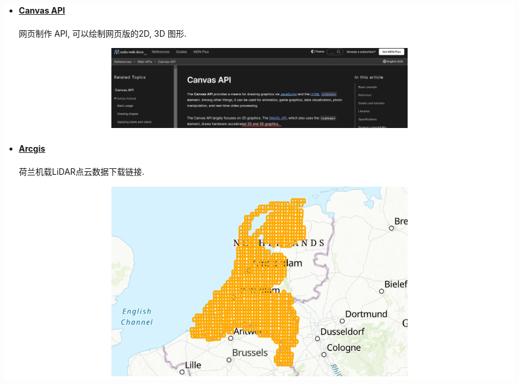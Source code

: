 </p>

- #### [Canvas API](https://developer.mozilla.org/en-US/docs/Web/API/Canvas_API)
    网页制作 API, 可以绘制网页版的2D, 3D 图形.
<p align="center">
  <img src="https://raw.githubusercontent.com/WWmore/ArchGeo/main/asset/2022-6/canvas.png" width="500" />
</p>

- #### [Arcgis](https://www.arcgis.com/apps/mapviewer/index.html?layers=77da2e9eeea8427aab2ac83b79097b1a)
    荷兰机载LiDAR点云数据下载链接.
<p align="center">
  <img src="https://raw.githubusercontent.com/WWmore/ArchGeo/main/asset/2022-6/holand.png" width="500" />
</p>
